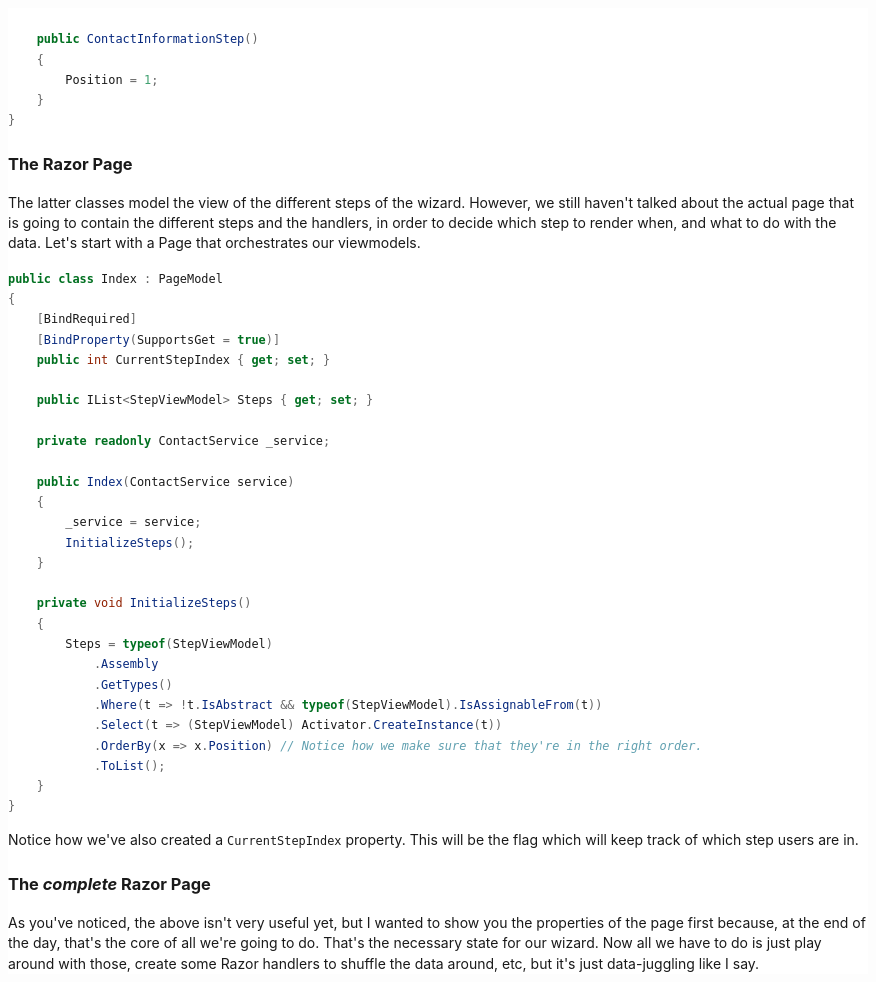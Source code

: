 ```cs

    public ContactInformationStep()
    {
        Position = 1;
    }
}
```

### The Razor Page

The latter classes model the view of the different steps of the wizard.
However, we still haven't talked about the actual page that is going to contain
the different steps and the handlers, in order to decide which step to render
when, and what to do with the data. Let's start with a Page that orchestrates
our viewmodels.

```cs
public class Index : PageModel
{
    [BindRequired]
    [BindProperty(SupportsGet = true)]
    public int CurrentStepIndex { get; set; }

    public IList<StepViewModel> Steps { get; set; }

    private readonly ContactService _service;

    public Index(ContactService service)
    {
        _service = service;
        InitializeSteps();
    }

    private void InitializeSteps()
    {
        Steps = typeof(StepViewModel)
            .Assembly
            .GetTypes()
            .Where(t => !t.IsAbstract && typeof(StepViewModel).IsAssignableFrom(t))
            .Select(t => (StepViewModel) Activator.CreateInstance(t))
            .OrderBy(x => x.Position) // Notice how we make sure that they're in the right order.
            .ToList();
    }
}
```

Notice how we've also created a `CurrentStepIndex` property. This will be the
flag which will keep track of which step users are in.

### The _complete_ Razor Page

As you've noticed, the above isn't very useful yet, but I wanted to show you
the properties of the page first because, at the end of the day, that's the
core of all we're going to do. That's the necessary state for our wizard. Now
all we have to do is just play around with those, create some Razor handlers to
shuffle the data around, etc, but it's just data-juggling like I say.


[1]: https://en.wikipedia.org/wiki/Model%E2%80%93view%E2%80%93viewmodel
[2]: https://www.learnrazorpages.com/razor-pages/tempdata
[3]: https://developer.mozilla.org/es/docs/Web/HTTP/Headers/Set-Cookie
[4]: https://stackoverflow.com/questions/54356921/razor-views-bounded-property-not-updating-after-post
[5]: https://docs.microsoft.com/en-us/aspnet/core/mvc/models/model-binding?view=aspnetcore-3.1
[6]: https://docs.microsoft.com/en-us/aspnet/core/mvc/advanced/custom-model-binding?view=aspnetcore-3.0#polymorphic-model-binding
[7]: https://github.com/Manzanit0/ServerWizardExample